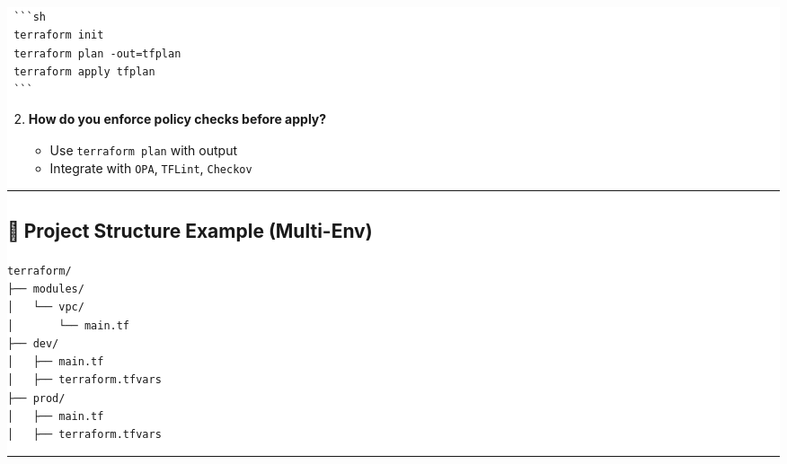      ```sh
     terraform init
     terraform plan -out=tfplan
     terraform apply tfplan
     ```

2. **How do you enforce policy checks before apply?**

   * Use `terraform plan` with output
   * Integrate with `OPA`, `TFLint`, `Checkov`

---

## 📁 **Project Structure Example (Multi-Env)**

```
terraform/
├── modules/
│   └── vpc/
│       └── main.tf
├── dev/
│   ├── main.tf
│   ├── terraform.tfvars
├── prod/
│   ├── main.tf
│   ├── terraform.tfvars
```

---



